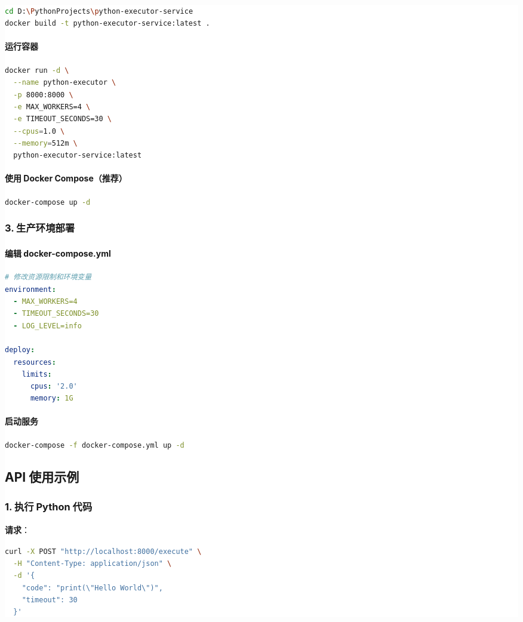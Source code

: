 ```bash
cd D:\PythonProjects\python-executor-service
docker build -t python-executor-service:latest .
```

#### 运行容器

```bash
docker run -d \
  --name python-executor \
  -p 8000:8000 \
  -e MAX_WORKERS=4 \
  -e TIMEOUT_SECONDS=30 \
  --cpus=1.0 \
  --memory=512m \
  python-executor-service:latest
```

#### 使用 Docker Compose（推荐）

```bash
docker-compose up -d
```

### 3. 生产环境部署

#### 编辑 docker-compose.yml

```yaml
# 修改资源限制和环境变量
environment:
  - MAX_WORKERS=4
  - TIMEOUT_SECONDS=30
  - LOG_LEVEL=info

deploy:
  resources:
    limits:
      cpus: '2.0'
      memory: 1G
```

#### 启动服务

```bash
docker-compose -f docker-compose.yml up -d
```

## API 使用示例

### 1. 执行 Python 代码

**请求**：

```bash
curl -X POST "http://localhost:8000/execute" \
  -H "Content-Type: application/json" \
  -d '{
    "code": "print(\"Hello World\")",
    "timeout": 30
  }'
```

